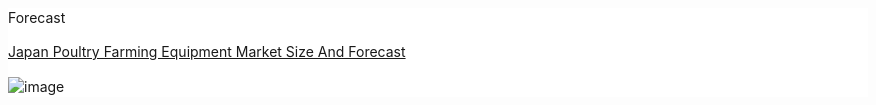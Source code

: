Forecast</a></p><p><a href="https://github.com/shweta3366/StormFront/blob/main/Poultry-Farming-Equipment-Market/Poultry-Farming-Equipment-Market.md">Japan Poultry Farming Equipment Market Size And Forecast</a></p>
![image](https://github.com/user-attachments/assets/8031776f-f356-4874-bf3f-bd9faa6a65b7)
